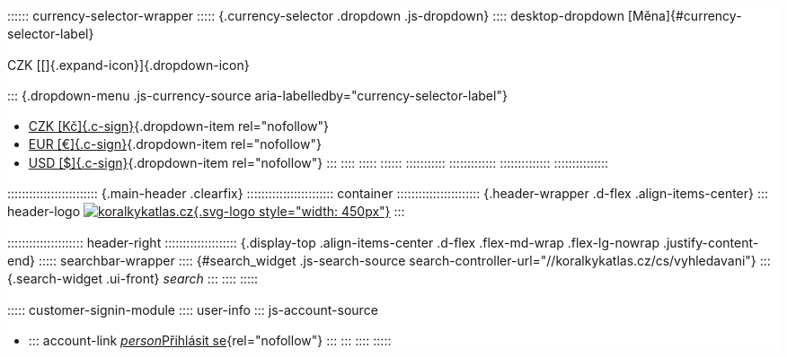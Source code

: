 :::::: currency-selector-wrapper
::::: {.currency-selector .dropdown .js-dropdown}
:::: desktop-dropdown
[Měna]{#currency-selector-label}

CZK [[]{.expand-icon}]{.dropdown-icon}

::: {.dropdown-menu .js-currency-source aria-labelledby="currency-selector-label"}
-   [CZK
    [Kč]{.c-sign}](https://koralkykatlas.cz/cs/module/ybc_blog/blog?post_url_alias=-rijna-zhorseni-kvality-kovove-bizuterie&SubmitCurrency=1&id_currency=1 "Česká koruna"){.dropdown-item
    rel="nofollow"}
-   [EUR
    [€]{.c-sign}](https://koralkykatlas.cz/cs/module/ybc_blog/blog?post_url_alias=-rijna-zhorseni-kvality-kovove-bizuterie&SubmitCurrency=1&id_currency=2 "Euro"){.dropdown-item
    rel="nofollow"}
-   [USD
    [\$]{.c-sign}](https://koralkykatlas.cz/cs/module/ybc_blog/blog?post_url_alias=-rijna-zhorseni-kvality-kovove-bizuterie&SubmitCurrency=1&id_currency=6 "Americký dolar"){.dropdown-item
    rel="nofollow"}
:::
::::
:::::
::::::
:::::::::::
:::::::::::::
::::::::::::::
:::::::::::::::

::::::::::::::::::::::::: {.main-header .clearfix}
:::::::::::::::::::::::: container
::::::::::::::::::::::: {.header-wrapper .d-flex .align-items-center}
::: header-logo
[![koralkykatlas.cz](https://koralkykatlas.cz/img/1630495945.png){.svg-logo
style="width: 450px"}](https://koralkykatlas.cz/ "koralkykatlas.cz")
:::

::::::::::::::::::::: header-right
:::::::::::::::::::: {.display-top .align-items-center .d-flex .flex-md-wrap .flex-lg-nowrap .justify-content-end}
::::: searchbar-wrapper
:::: {#search_widget .js-search-source search-controller-url="//koralkykatlas.cz/cs/vyhledavani"}
::: {.search-widget .ui-front}
*search*
:::
::::
:::::

::::: customer-signin-module
:::: user-info
::: js-account-source
-   ::: account-link
    [*person*Přihlásit
    se](https://koralkykatlas.cz/cs/muj-ucet "Přihlaste se ke svému zákaznickému účtu"){rel="nofollow"}
    :::
:::
::::
:::::
